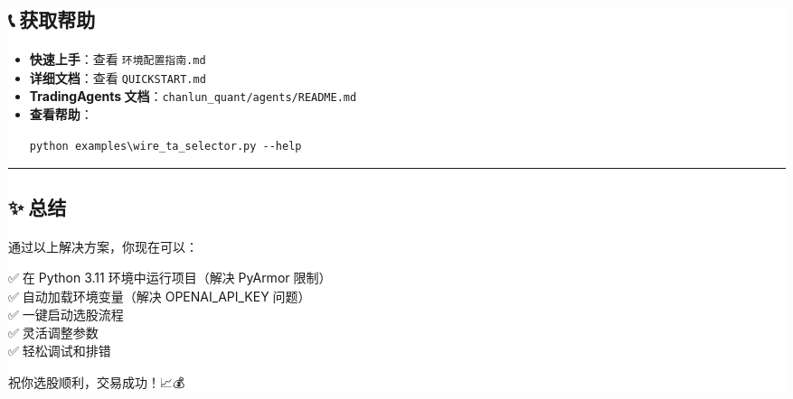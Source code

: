 
## 📞 获取帮助

- **快速上手**：查看 `环境配置指南.md`
- **详细文档**：查看 `QUICKSTART.md`
- **TradingAgents 文档**：`chanlun_quant/agents/README.md`
- **查看帮助**：
  ```batch
  python examples\wire_ta_selector.py --help
  ```

---

## ✨ 总结

通过以上解决方案，你现在可以：

✅ 在 Python 3.11 环境中运行项目（解决 PyArmor 限制）  
✅ 自动加载环境变量（解决 OPENAI_API_KEY 问题）  
✅ 一键启动选股流程  
✅ 灵活调整参数  
✅ 轻松调试和排错  

祝你选股顺利，交易成功！📈💰

